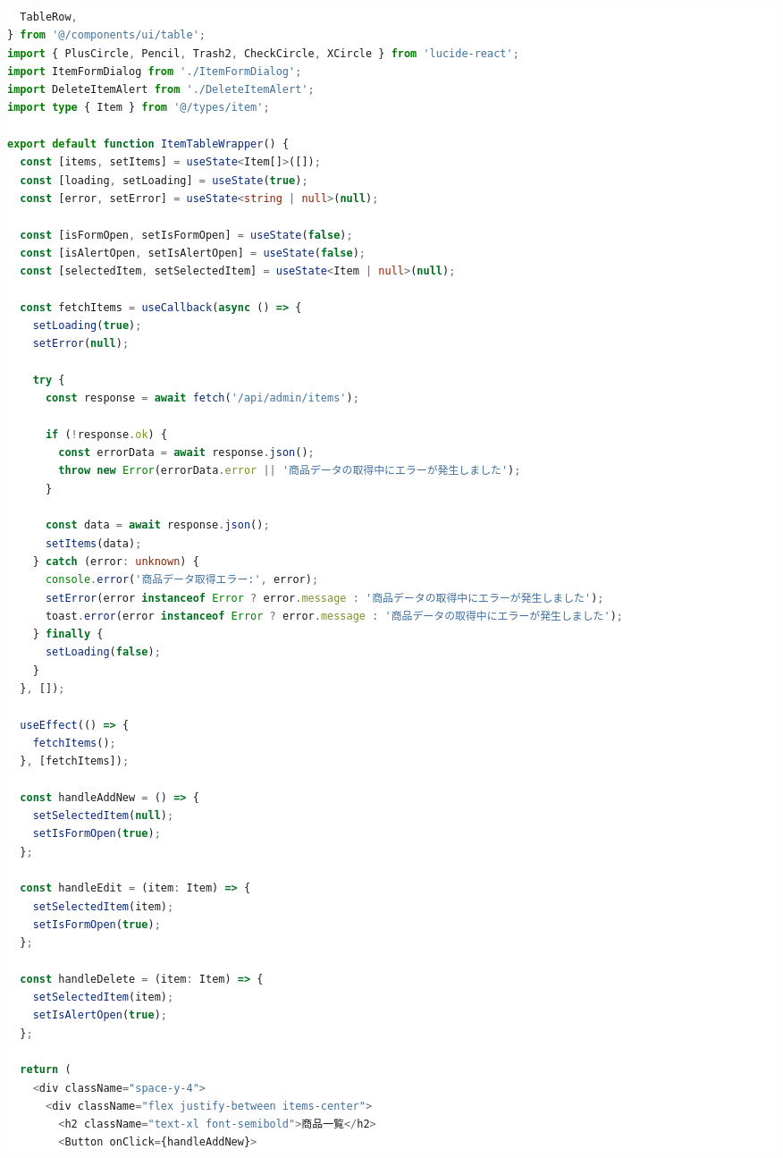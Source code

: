 ````typescript
  TableRow,
} from '@/components/ui/table';
import { PlusCircle, Pencil, Trash2, CheckCircle, XCircle } from 'lucide-react';
import ItemFormDialog from './ItemFormDialog';
import DeleteItemAlert from './DeleteItemAlert';
import type { Item } from '@/types/item';

export default function ItemTableWrapper() {
  const [items, setItems] = useState<Item[]>([]);
  const [loading, setLoading] = useState(true);
  const [error, setError] = useState<string | null>(null);
  
  const [isFormOpen, setIsFormOpen] = useState(false);
  const [isAlertOpen, setIsAlertOpen] = useState(false);
  const [selectedItem, setSelectedItem] = useState<Item | null>(null);
  
  const fetchItems = useCallback(async () => {
    setLoading(true);
    setError(null);
    
    try {
      const response = await fetch('/api/admin/items');
      
      if (!response.ok) {
        const errorData = await response.json();
        throw new Error(errorData.error || '商品データの取得中にエラーが発生しました');
      }
      
      const data = await response.json();
      setItems(data);
    } catch (error: unknown) {
      console.error('商品データ取得エラー:', error);
      setError(error instanceof Error ? error.message : '商品データの取得中にエラーが発生しました');
      toast.error(error instanceof Error ? error.message : '商品データの取得中にエラーが発生しました');
    } finally {
      setLoading(false);
    }
  }, []);
  
  useEffect(() => {
    fetchItems();
  }, [fetchItems]);
  
  const handleAddNew = () => {
    setSelectedItem(null);
    setIsFormOpen(true);
  };
  
  const handleEdit = (item: Item) => {
    setSelectedItem(item);
    setIsFormOpen(true);
  };
  
  const handleDelete = (item: Item) => {
    setSelectedItem(item);
    setIsAlertOpen(true);
  };
  
  return (
    <div className="space-y-4">
      <div className="flex justify-between items-center">
        <h2 className="text-xl font-semibold">商品一覧</h2>
        <Button onClick={handleAddNew}>
````